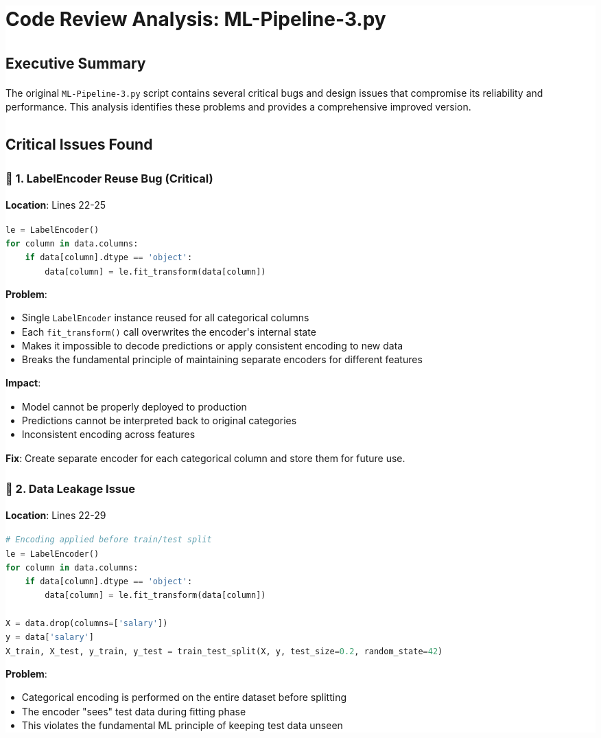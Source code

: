 # Code Review Analysis: ML-Pipeline-3.py

## Executive Summary

The original `ML-Pipeline-3.py` script contains several critical bugs and design issues that compromise its reliability and performance. This analysis identifies these problems and provides a comprehensive improved version.

## Critical Issues Found

### 🚨 1. LabelEncoder Reuse Bug (Critical)

**Location**: Lines 22-25
```python
le = LabelEncoder()
for column in data.columns:
    if data[column].dtype == 'object':
        data[column] = le.fit_transform(data[column])
```

**Problem**: 
- Single `LabelEncoder` instance reused for all categorical columns
- Each `fit_transform()` call overwrites the encoder's internal state
- Makes it impossible to decode predictions or apply consistent encoding to new data
- Breaks the fundamental principle of maintaining separate encoders for different features

**Impact**: 
- Model cannot be properly deployed to production
- Predictions cannot be interpreted back to original categories
- Inconsistent encoding across features

**Fix**: Create separate encoder for each categorical column and store them for future use.

### 🚨 2. Data Leakage Issue

**Location**: Lines 22-29
```python
# Encoding applied before train/test split
le = LabelEncoder()
for column in data.columns:
    if data[column].dtype == 'object':
        data[column] = le.fit_transform(data[column])

X = data.drop(columns=['salary'])
y = data['salary']
X_train, X_test, y_train, y_test = train_test_split(X, y, test_size=0.2, random_state=42)
```

**Problem**:
- Categorical encoding is performed on the entire dataset before splitting
- The encoder "sees" test data during fitting phase
- This violates the fundamental ML principle of keeping test data unseen
